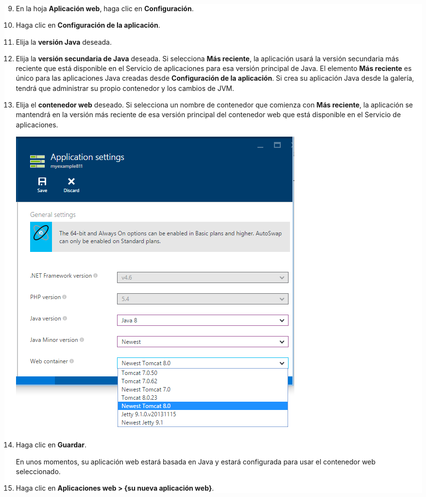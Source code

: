 9. En la hoja **Aplicación web**, haga clic en **Configuración**.

10. Haga clic en **Configuración de la aplicación**.

11. Elija la **versión Java** deseada.

12. Elija la **versión secundaria de Java** deseada. Si selecciona **Más reciente**, la aplicación usará la versión secundaria más reciente que está disponible en el Servicio de aplicaciones para esa versión principal de Java. El elemento **Más reciente** es único para las aplicaciones Java creadas desde **Configuración de la aplicación**. Si crea su aplicación Java desde la galería, tendrá que administrar su propio contenedor y los cambios de JVM.

12. Elija el **contenedor web** deseado. Si selecciona un nombre de contenedor que comienza con **Más reciente**, la aplicación se mantendrá en la versión más reciente de esa versión principal del contenedor web que está disponible en el Servicio de aplicaciones.

	![](./media/web-sites-java-get-started/versions.png)

13. Haga clic en **Guardar**.

	En unos momentos, su aplicación web estará basada en Java y estará configurada para usar el contenedor web seleccionado.

14. Haga clic en **Aplicaciones web > {su nueva aplicación web}**.
